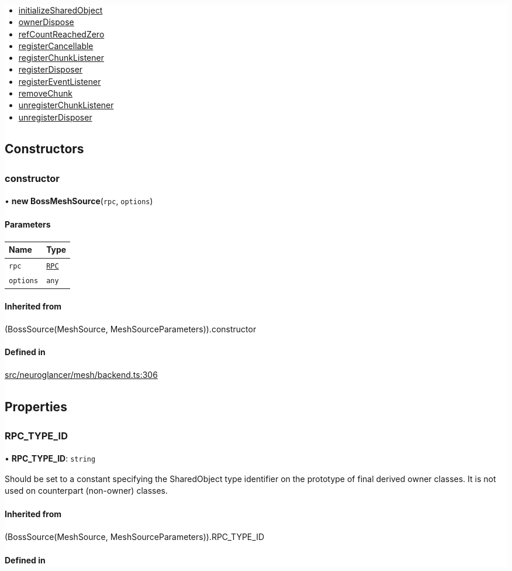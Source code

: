 - [initializeSharedObject](neuroglancer_datasource_boss_backend.BossMeshSource.md#initializesharedobject)
- [ownerDispose](neuroglancer_datasource_boss_backend.BossMeshSource.md#ownerdispose)
- [refCountReachedZero](neuroglancer_datasource_boss_backend.BossMeshSource.md#refcountreachedzero)
- [registerCancellable](neuroglancer_datasource_boss_backend.BossMeshSource.md#registercancellable)
- [registerChunkListener](neuroglancer_datasource_boss_backend.BossMeshSource.md#registerchunklistener)
- [registerDisposer](neuroglancer_datasource_boss_backend.BossMeshSource.md#registerdisposer)
- [registerEventListener](neuroglancer_datasource_boss_backend.BossMeshSource.md#registereventlistener)
- [removeChunk](neuroglancer_datasource_boss_backend.BossMeshSource.md#removechunk)
- [unregisterChunkListener](neuroglancer_datasource_boss_backend.BossMeshSource.md#unregisterchunklistener)
- [unregisterDisposer](neuroglancer_datasource_boss_backend.BossMeshSource.md#unregisterdisposer)

## Constructors

### constructor

• **new BossMeshSource**(`rpc`, `options`)

#### Parameters

| Name | Type |
| :------ | :------ |
| `rpc` | [`RPC`](neuroglancer_worker_rpc.RPC.md) |
| `options` | `any` |

#### Inherited from

(BossSource(MeshSource, MeshSourceParameters)).constructor

#### Defined in

[src/neuroglancer/mesh/backend.ts:306](https://github.com/ActiveBrainAtlas2/neuroglancer/blob/034b457d/src/neuroglancer/mesh/backend.ts#L306)

## Properties

### RPC\_TYPE\_ID

• **RPC\_TYPE\_ID**: `string`

Should be set to a constant specifying the SharedObject type identifier on the prototype of
final derived owner classes.  It is not used on counterpart (non-owner) classes.

#### Inherited from

(BossSource(MeshSource, MeshSourceParameters)).RPC\_TYPE\_ID

#### Defined in

